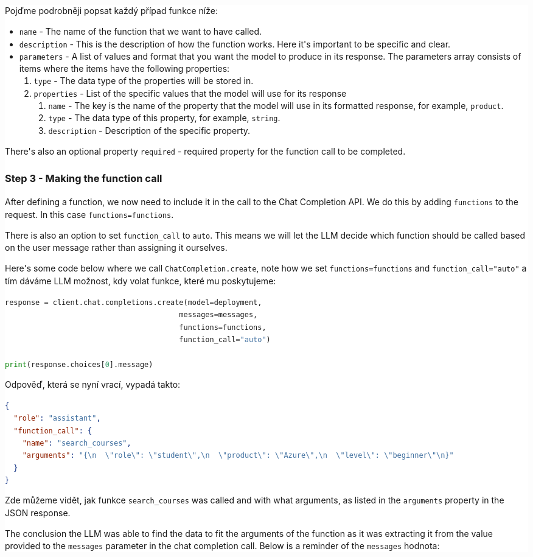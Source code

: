 Pojďme podrobněji popsat každý případ funkce níže:

- `name` - The name of the function that we want to have called.
- `description` - This is the description of how the function works. Here it's important to be specific and clear.
- `parameters` - A list of values and format that you want the model to produce in its response. The parameters array consists of items where the items have the following properties:
  1.  `type` - The data type of the properties will be stored in.
  1.  `properties` - List of the specific values that the model will use for its response
      1. `name` - The key is the name of the property that the model will use in its formatted response, for example, `product`.
      1. `type` - The data type of this property, for example, `string`.
      1. `description` - Description of the specific property.

There's also an optional property `required` - required property for the function call to be completed.

### Step 3 - Making the function call

After defining a function, we now need to include it in the call to the Chat Completion API. We do this by adding `functions` to the request. In this case `functions=functions`.

There is also an option to set `function_call` to `auto`. This means we will let the LLM decide which function should be called based on the user message rather than assigning it ourselves.

Here's some code below where we call `ChatCompletion.create`, note how we set `functions=functions` and `function_call="auto"` a tím dáváme LLM možnost, kdy volat funkce, které mu poskytujeme:

```python
response = client.chat.completions.create(model=deployment,
                                        messages=messages,
                                        functions=functions,
                                        function_call="auto")

print(response.choices[0].message)
```

Odpověď, která se nyní vrací, vypadá takto:

```json
{
  "role": "assistant",
  "function_call": {
    "name": "search_courses",
    "arguments": "{\n  \"role\": \"student\",\n  \"product\": \"Azure\",\n  \"level\": \"beginner\"\n}"
  }
}
```

Zde můžeme vidět, jak funkce `search_courses` was called and with what arguments, as listed in the `arguments` property in the JSON response.

The conclusion the LLM was able to find the data to fit the arguments of the function as it was extracting it from the value provided to the `messages` parameter in the chat completion call. Below is a reminder of the `messages` hodnota:
